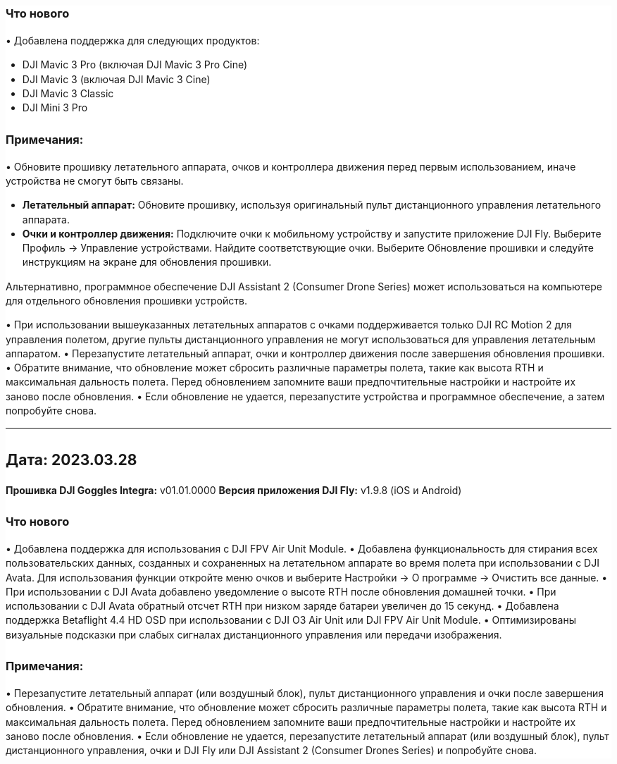 ### Что нового
• Добавлена поддержка для следующих продуктов:
  - DJI Mavic 3 Pro (включая DJI Mavic 3 Pro Cine)
  - DJI Mavic 3 (включая DJI Mavic 3 Cine)
  - DJI Mavic 3 Classic
  - DJI Mini 3 Pro

### Примечания:
• Обновите прошивку летательного аппарата, очков и контроллера движения перед первым использованием, иначе устройства не смогут быть связаны.
  - **Летательный аппарат:** Обновите прошивку, используя оригинальный пульт дистанционного управления летательного аппарата.
  - **Очки и контроллер движения:** Подключите очки к мобильному устройству и запустите приложение DJI Fly. Выберите Профиль → Управление устройствами. Найдите соответствующие очки. Выберите Обновление прошивки и следуйте инструкциям на экране для обновления прошивки.

Альтернативно, программное обеспечение DJI Assistant 2 (Consumer Drone Series) может использоваться на компьютере для отдельного обновления прошивки устройств.

• При использовании вышеуказанных летательных аппаратов с очками поддерживается только DJI RC Motion 2 для управления полетом, другие пульты дистанционного управления не могут использоваться для управления летательным аппаратом.
• Перезапустите летательный аппарат, очки и контроллер движения после завершения обновления прошивки.
• Обратите внимание, что обновление может сбросить различные параметры полета, такие как высота RTH и максимальная дальность полета. Перед обновлением запомните ваши предпочтительные настройки и настройте их заново после обновления.
• Если обновление не удается, перезапустите устройства и программное обеспечение, а затем попробуйте снова.

---

## Дата: 2023.03.28
**Прошивка DJI Goggles Integra:** v01.01.0000
**Версия приложения DJI Fly:** v1.9.8 (iOS и Android)

### Что нового
• Добавлена поддержка для использования с DJI FPV Air Unit Module.
• Добавлена функциональность для стирания всех пользовательских данных, созданных и сохраненных на летательном аппарате во время полета при использовании с DJI Avata. Для использования функции откройте меню очков и выберите Настройки → О программе → Очистить все данные.
• При использовании с DJI Avata добавлено уведомление о высоте RTH после обновления домашней точки.
• При использовании с DJI Avata обратный отсчет RTH при низком заряде батареи увеличен до 15 секунд.
• Добавлена поддержка Betaflight 4.4 HD OSD при использовании с DJI O3 Air Unit или DJI FPV Air Unit Module.
• Оптимизированы визуальные подсказки при слабых сигналах дистанционного управления или передачи изображения.

### Примечания:
• Перезапустите летательный аппарат (или воздушный блок), пульт дистанционного управления и очки после завершения обновления.
• Обратите внимание, что обновление может сбросить различные параметры полета, такие как высота RTH и максимальная дальность полета. Перед обновлением запомните ваши предпочтительные настройки и настройте их заново после обновления.
• Если обновление не удается, перезапустите летательный аппарат (или воздушный блок), пульт дистанционного управления, очки и DJI Fly или DJI Assistant 2 (Consumer Drones Series) и попробуйте снова.